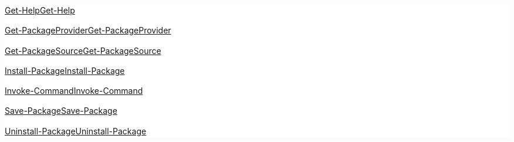 [<span data-ttu-id="18d77-199">Get-Help</span><span class="sxs-lookup"><span data-stu-id="18d77-199">Get-Help</span></span>](../Microsoft.PowerShell.Core/Get-Help.md)

[<span data-ttu-id="18d77-200">Get-PackageProvider</span><span class="sxs-lookup"><span data-stu-id="18d77-200">Get-PackageProvider</span></span>](Get-PackageProvider.md)

[<span data-ttu-id="18d77-201">Get-PackageSource</span><span class="sxs-lookup"><span data-stu-id="18d77-201">Get-PackageSource</span></span>](Get-PackageSource.md)

[<span data-ttu-id="18d77-202">Install-Package</span><span class="sxs-lookup"><span data-stu-id="18d77-202">Install-Package</span></span>](Install-Package.md)

[<span data-ttu-id="18d77-203">Invoke-Command</span><span class="sxs-lookup"><span data-stu-id="18d77-203">Invoke-Command</span></span>](../Microsoft.PowerShell.Core/Invoke-Command.md)

[<span data-ttu-id="18d77-204">Save-Package</span><span class="sxs-lookup"><span data-stu-id="18d77-204">Save-Package</span></span>](Save-Package.md)

[<span data-ttu-id="18d77-205">Uninstall-Package</span><span class="sxs-lookup"><span data-stu-id="18d77-205">Uninstall-Package</span></span>](Uninstall-Package.md)
